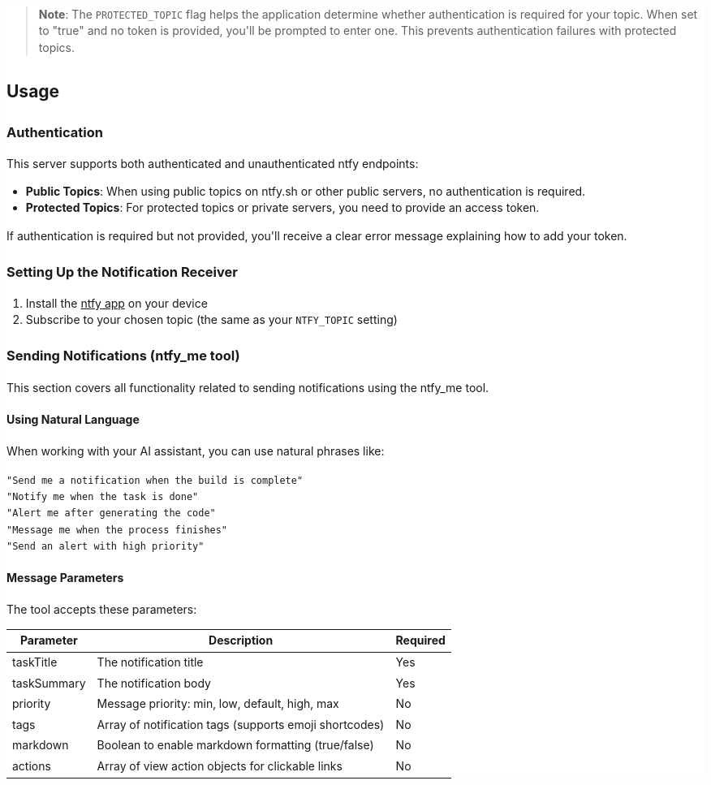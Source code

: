 > **Note**: The `PROTECTED_TOPIC` flag helps the application determine whether authentication is required for your topic. When set to "true" and no token is provided, you'll be prompted to enter one. This prevents authentication failures with protected topics.

## Usage

### Authentication

This server supports both authenticated and unauthenticated ntfy endpoints:

- **Public Topics**: When using public topics on ntfy.sh or other public servers, no authentication is required.
- **Protected Topics**: For protected topics or private servers, you need to provide an access token.

If authentication is required but not provided, you'll receive a clear error message explaining how to add your token.

### Setting Up the Notification Receiver

1. Install the [ntfy app](https://ntfy.sh/app) on your device
2. Subscribe to your chosen topic (the same as your `NTFY_TOPIC` setting)

### Sending Notifications (ntfy_me tool)

This section covers all functionality related to sending notifications using the ntfy_me tool.

#### Using Natural Language

When working with your AI assistant, you can use natural phrases like:
```
"Send me a notification when the build is complete"
"Notify me when the task is done"
"Alert me after generating the code"
"Message me when the process finishes"
"Send an alert with high priority"
```

#### Message Parameters

The tool accepts these parameters:

| Parameter | Description | Required |
|-----------|-------------|----------|
| taskTitle | The notification title | Yes |
| taskSummary | The notification body | Yes |
| priority | Message priority: min, low, default, high, max | No |
| tags | Array of notification tags (supports emoji shortcodes) | No |
| markdown | Boolean to enable markdown formatting (true/false) | No |
| actions | Array of view action objects for clickable links | No |
